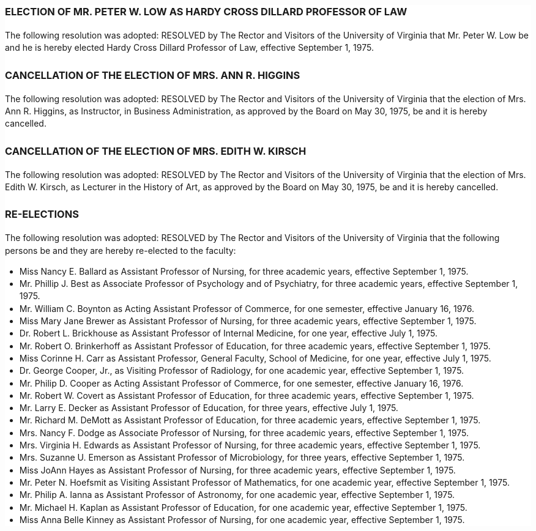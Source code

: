 ### ELECTION OF MR. PETER W. LOW AS HARDY CROSS DILLARD PROFESSOR OF LAW

The following resolution was adopted: RESOLVED by The Rector and Visitors of the University of Virginia that Mr. Peter W. Low be and he is hereby elected Hardy Cross Dillard Professor of Law, effective September 1, 1975.

### CANCELLATION OF THE ELECTION OF MRS. ANN R. HIGGINS

The following resolution was adopted: RESOLVED by The Rector and Visitors of the University of Virginia that the election of Mrs. Ann R. Higgins, as Instructor, in Business Administration, as approved by the Board on May 30, 1975, be and it is hereby cancelled.

### CANCELLATION OF THE ELECTION OF MRS. EDITH W. KIRSCH

The following resolution was adopted: RESOLVED by The Rector and Visitors of the University of Virginia that the election of Mrs. Edith W. Kirsch, as Lecturer in the History of Art, as approved by the Board on May 30, 1975, be and it is hereby cancelled.

### RE-ELECTIONS

The following resolution was adopted: RESOLVED by The Rector and Visitors of the University of Virginia that the following persons be and they are hereby re-elected to the faculty:

* Miss Nancy E. Ballard as Assistant Professor of Nursing, for three academic years, effective September 1, 1975.
* Mr. Phillip J. Best as Associate Professor of Psychology and of Psychiatry, for three academic years, effective September 1, 1975.
* Mr. William C. Boynton as Acting Assistant Professor of Commerce, for one semester, effective January 16, 1976.
* Miss Mary Jane Brewer as Assistant Professor of Nursing, for three academic years, effective September 1, 1975.
* Dr. Robert L. Brickhouse as Assistant Professor of Internal Medicine, for one year, effective July 1, 1975.
* Mr. Robert O. Brinkerhoff as Assistant Professor of Education, for three academic years, effective September 1, 1975.
* Miss Corinne H. Carr as Assistant Professor, General Faculty, School of Medicine, for one year, effective July 1, 1975.
* Dr. George Cooper, Jr., as Visiting Professor of Radiology, for one academic year, effective September 1, 1975.
* Mr. Philip D. Cooper as Acting Assistant Professor of Commerce, for one semester, effective January 16, 1976.
* Mr. Robert W. Covert as Assistant Professor of Education, for three academic years, effective September 1, 1975.
* Mr. Larry E. Decker as Assistant Professor of Education, for three years, effective July 1, 1975.
* Mr. Richard M. DeMott as Assistant Professor of Education, for three academic years, effective September 1, 1975.
* Mrs. Nancy F. Dodge as Associate Professor of Nursing, for three academic years, effective September 1, 1975.
* Mrs. Virginia H. Edwards as Assistant Professor of Nursing, for three academic years, effective September 1, 1975.
* Mrs. Suzanne U. Emerson as Assistant Professor of Microbiology, for three years, effective September 1, 1975.
* Miss JoAnn Hayes as Assistant Professor of Nursing, for three academic years, effective September 1, 1975.
* Mr. Peter N. Hoefsmit as Visiting Assistant Professor of Mathematics, for one academic year, effective September 1, 1975.
* Mr. Philip A. Ianna as Assistant Professor of Astronomy, for one academic year, effective September 1, 1975.
* Mr. Michael H. Kaplan as Assistant Professor of Education, for one academic year, effective September 1, 1975.
* Miss Anna Belle Kinney as Assistant Professor of Nursing, for one academic year, effective September 1, 1975.